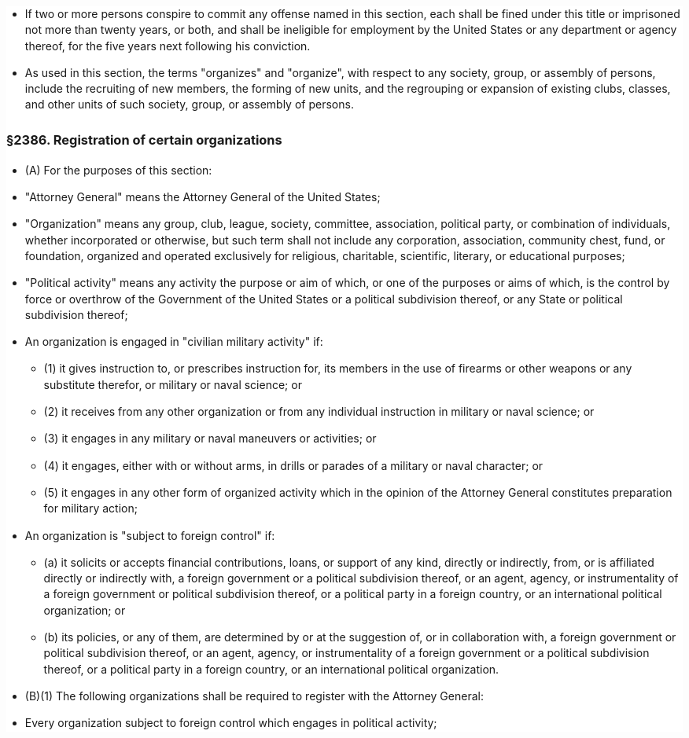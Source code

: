 * If two or more persons conspire to commit any offense named in this section, each shall be fined under this title or imprisoned not more than twenty years, or both, and shall be ineligible for employment by the United States or any department or agency thereof, for the five years next following his conviction.

* As used in this section, the terms "organizes" and "organize", with respect to any society, group, or assembly of persons, include the recruiting of new members, the forming of new units, and the regrouping or expansion of existing clubs, classes, and other units of such society, group, or assembly of persons.

### §2386. Registration of certain organizations
* (A) For the purposes of this section:

* "Attorney General" means the Attorney General of the United States;

* "Organization" means any group, club, league, society, committee, association, political party, or combination of individuals, whether incorporated or otherwise, but such term shall not include any corporation, association, community chest, fund, or foundation, organized and operated exclusively for religious, charitable, scientific, literary, or educational purposes;

* "Political activity" means any activity the purpose or aim of which, or one of the purposes or aims of which, is the control by force or overthrow of the Government of the United States or a political subdivision thereof, or any State or political subdivision thereof;

* An organization is engaged in "civilian military activity" if:

  * (1) it gives instruction to, or prescribes instruction for, its members in the use of firearms or other weapons or any substitute therefor, or military or naval science; or

  * (2) it receives from any other organization or from any individual instruction in military or naval science; or

  * (3) it engages in any military or naval maneuvers or activities; or

  * (4) it engages, either with or without arms, in drills or parades of a military or naval character; or

  * (5) it engages in any other form of organized activity which in the opinion of the Attorney General constitutes preparation for military action;


* An organization is "subject to foreign control" if:

  * (a) it solicits or accepts financial contributions, loans, or support of any kind, directly or indirectly, from, or is affiliated directly or indirectly with, a foreign government or a political subdivision thereof, or an agent, agency, or instrumentality of a foreign government or political subdivision thereof, or a political party in a foreign country, or an international political organization; or

  * (b) its policies, or any of them, are determined by or at the suggestion of, or in collaboration with, a foreign government or political subdivision thereof, or an agent, agency, or instrumentality of a foreign government or a political subdivision thereof, or a political party in a foreign country, or an international political organization.


* (B)(1) The following organizations shall be required to register with the Attorney General:

* Every organization subject to foreign control which engages in political activity;
